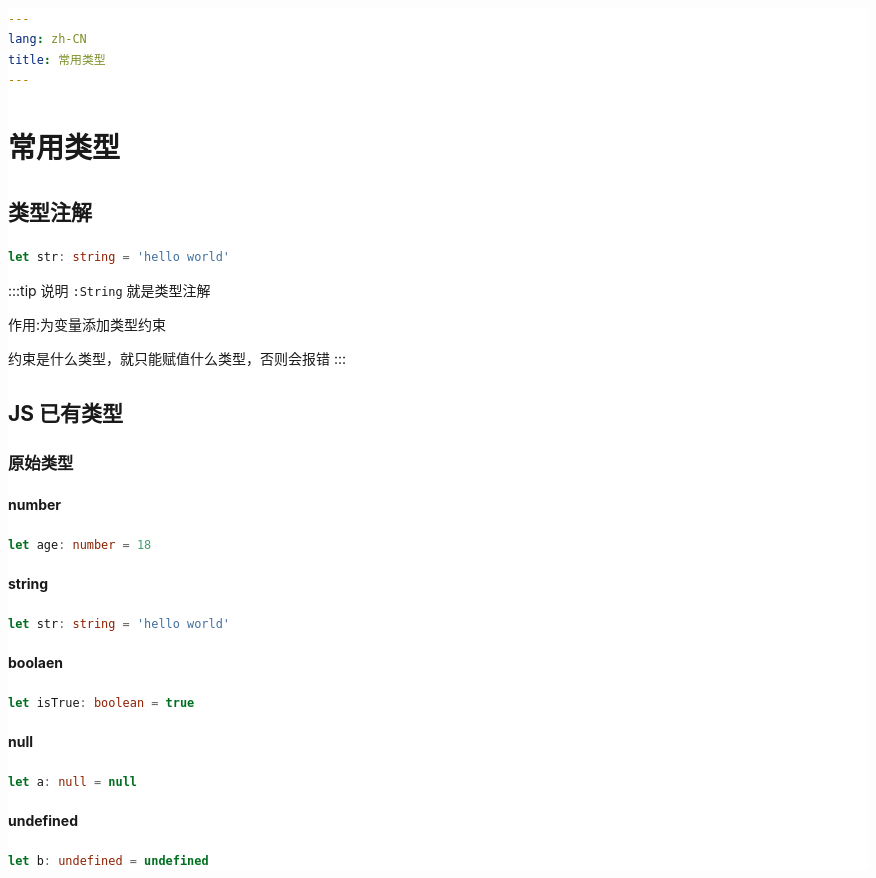 ```yaml
---
lang: zh-CN
title: 常用类型
---
```


# 常用类型

## 类型注解

```ts
let str: string = 'hello world'
```

:::tip 说明
`:String` 就是类型注解

作用:为变量添加类型约束

约束是什么类型，就只能赋值什么类型，否则会报错
:::

## JS 已有类型

### 原始类型

#### number

```ts
let age: number = 18
```

#### string

```ts
let str: string = 'hello world'
```

#### boolaen

```ts
let isTrue: boolean = true
```

#### null

```ts
let a: null = null
```

#### undefined

```ts
let b: undefined = undefined
```
